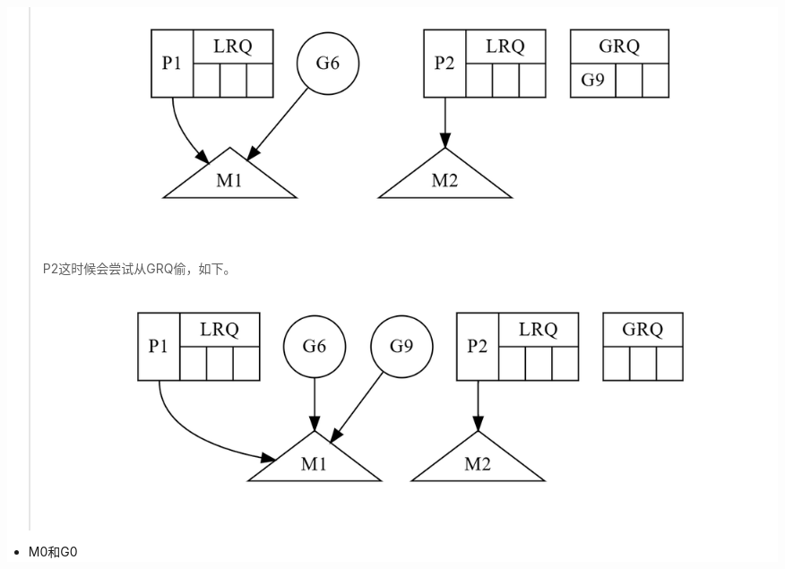    > ![alt text](img/GMP11.png)
   > 
   > P2这时候会尝试从GRQ偷，如下。
   >
   > ![alt text](img/GMP12.png)

   - M0和G0
 